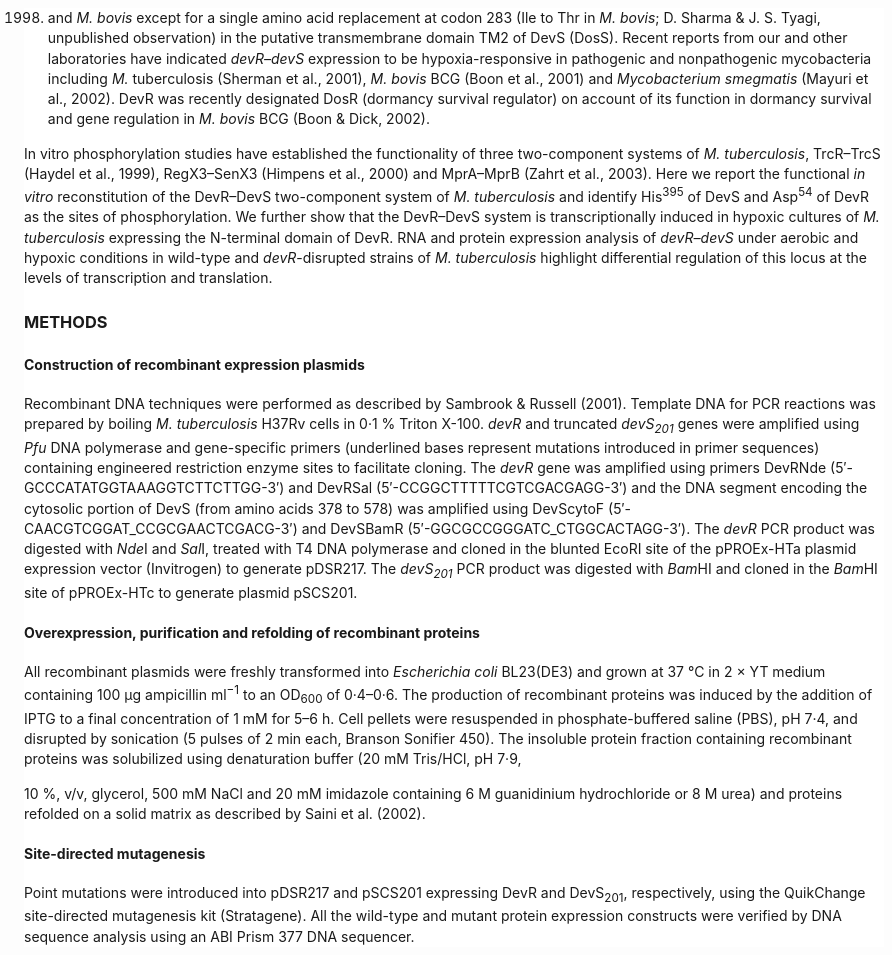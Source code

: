 1998) and *M. bovis* except for a single amino acid replacement at codon 283 (Ile to Thr in *M. bovis*; D. Sharma & J. S. Tyagi, unpublished observation) in the putative transmembrane domain TM2 of DevS (DosS). Recent reports from our and other laboratories have indicated *devR–devS* expression to be hypoxia-responsive in pathogenic and nonpathogenic mycobacteria including *M.* tuberculosis (Sherman et al., 2001), *M. bovis* BCG (Boon et al., 2001) and *Mycobacterium smegmatis* (Mayuri et al., 2002). DevR was recently designated DosR (dormancy survival regulator) on account of its function in dormancy survival and gene regulation in *M. bovis* BCG (Boon & Dick, 2002).

In vitro phosphorylation studies have established the functionality of three two-component systems of *M. tuberculosis*, TrcR–TrcS (Haydel et al., 1999), RegX3–SenX3 (Himpens et al., 2000) and MprA–MprB (Zahrt et al., 2003). Here we report the functional *in vitro* reconstitution of the DevR–DevS two-component system of *M. tuberculosis* and identify His<sup>395</sup> of DevS and Asp<sup>54</sup> of DevR as the sites of phosphorylation. We further show that the DevR–DevS system is transcriptionally induced in hypoxic cultures of *M. tuberculosis* expressing the N-terminal domain of DevR. RNA and protein expression analysis of *devR–devS* under aerobic and hypoxic conditions in wild-type and *devR*-disrupted strains of *M. tuberculosis* highlight differential regulation of this locus at the levels of transcription and translation.

### METHODS

#### Construction of recombinant expression plasmids
Recombinant DNA techniques were performed as described by Sambrook & Russell (2001). Template DNA for PCR reactions was prepared by boiling *M. tuberculosis* H37Rv cells in 0·1 % Triton X-100. *devR* and truncated *devS<sub>201</sub>* genes were amplified using *Pfu* DNA polymerase and gene-specific primers (underlined bases represent mutations introduced in primer sequences) containing engineered restriction enzyme sites to facilitate cloning. The *devR* gene was amplified using primers DevRNde (5′-GCCCATATGGTAAAGGTCTTCTTGG-3′) and DevRSal (5′-CCGGCTTTTTCGTCGACGAGG-3′) and the DNA segment encoding the cytosolic portion of DevS (from amino acids 378 to 578) was amplified using DevScytoF (5′-CAACGTCGGAT_CCGCGAACTCGACG-3′) and DevSBamR (5′-GGCGCCGGGATC_CTGGCACTAGG-3′). The *devR* PCR product was digested with *Nde*I and *Sal*I, treated with T4 DNA polymerase and cloned in the blunted EcoRI site of the pPROEx-HTa plasmid expression vector (Invitrogen) to generate pDSR217. The *devS<sub>201</sub>* PCR product was digested with *Bam*HI and cloned in the *Bam*HI site of pPROEx-HTc to generate plasmid pSCS201.

#### Overexpression, purification and refolding of recombinant proteins
All recombinant plasmids were freshly transformed into *Escherichia coli* BL23(DE3) and grown at 37 °C in 2 × YT medium containing 100 µg ampicillin ml<sup>−1</sup> to an OD<sub>600</sub> of 0·4–0·6. The production of recombinant proteins was induced by the addition of IPTG to a final concentration of 1 mM for 5–6 h. Cell pellets were resuspended in phosphate-buffered saline (PBS), pH 7·4, and disrupted by sonication (5 pulses of 2 min each, Branson Sonifier 450). The insoluble protein fraction containing recombinant proteins was solubilized using denaturation buffer (20 mM Tris/HCl, pH 7·9,

10 %, v/v, glycerol, 500 mM NaCl and 20 mM imidazole containing 6 M guanidinium hydrochloride or 8 M urea) and proteins refolded on a solid matrix as described by Saini et al. (2002).

#### Site-directed mutagenesis
Point mutations were introduced into pDSR217 and pSCS201 expressing DevR and DevS<sub>201</sub>, respectively, using the QuikChange site-directed mutagenesis kit (Stratagene). All the wild-type and mutant protein expression constructs were verified by DNA sequence analysis using an ABI Prism 377 DNA sequencer.

